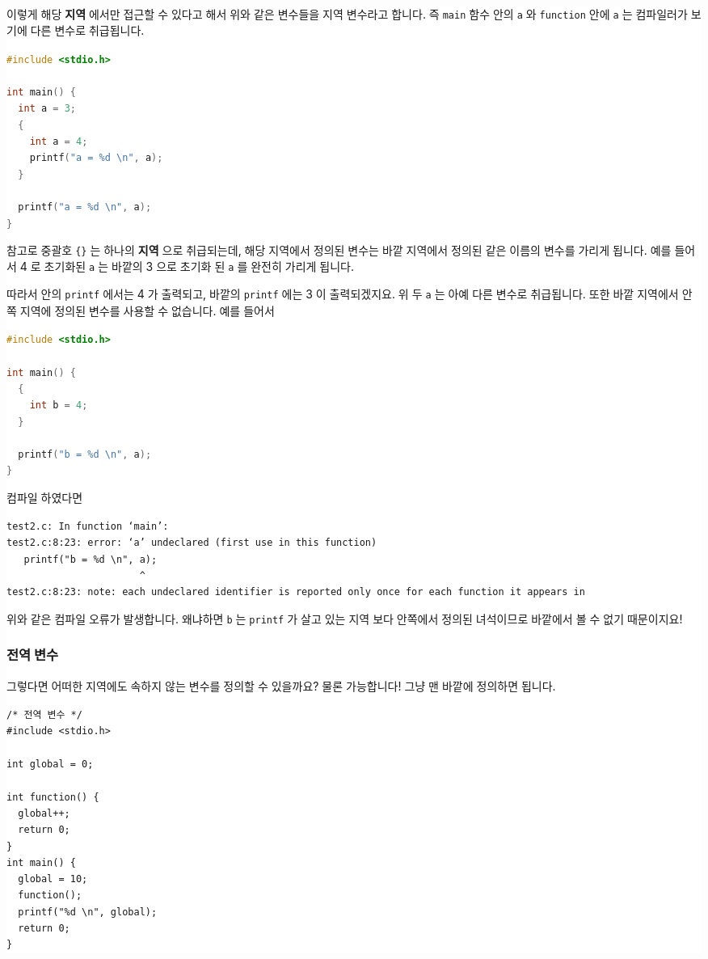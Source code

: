 이렇게 해당 **지역** 에서만 접근할 수 있다고 해서 위와 같은 변수들을 지역 변수라고 합니다. 즉 `main` 함수 안의 `a` 와 `function` 안에 `a` 는 컴파일러가 보기에 다른 변수로 취급됩니다.

```cpp
#include <stdio.h>

int main() {
  int a = 3;
  {
    int a = 4;
    printf("a = %d \n", a);
  }

  printf("a = %d \n", a);
}
```

참고로 중괄호 `{}` 는 하나의 **지역** 으로 취급되는데, 해당 지역에서 정의된 변수는 바깥 지역에서 정의된 같은 이름의 변수를 가리게 됩니다. 예를 들어서 4 로 초기화된 `a` 는 바깥의 3 으로 초기화 된 `a` 를 완전히 가리게 됩니다.

따라서 안의 `printf` 에서는 4 가 출력되고, 바깥의 `printf` 에는 3 이 출력되겠지요. 위 두 `a` 는 아예 다른 변수로 취급됩니다. 또한 바깥 지역에서 안쪽 지역에 정의된 변수를 사용할 수 없습니다. 예를 들어서

```cpp
#include <stdio.h>

int main() {
  {
    int b = 4;
  }

  printf("b = %d \n", a);
}
```

컴파일 하였다면 

```compiler-warning
test2.c: In function ‘main’:
test2.c:8:23: error: ‘a’ undeclared (first use in this function)
   printf("b = %d \n", a);
                       ^
test2.c:8:23: note: each undeclared identifier is reported only once for each function it appears in
```

위와 같은 컴파일 오류가 발생합니다. 왜냐하면 `b` 는 `printf` 가 살고 있는 지역 보다 안쪽에서 정의된 녀석이므로 바깥에서 볼 수 없기 때문이지요!

###  전역 변수

그렇다면 어떠한 지역에도 속하지 않는 변수를 정의할 수 있을까요? 물론 가능합니다! 그냥 맨 바깥에 정의하면 됩니다.

```cpp-formatted
/* 전역 변수 */
#include <stdio.h>

int global = 0;

int function() {
  global++;
  return 0;
}
int main() {
  global = 10;
  function();
  printf("%d \n", global);
  return 0;
}
```